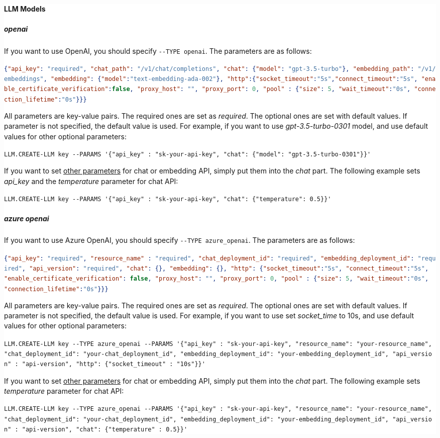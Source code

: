 #### LLM Models

##### openai

If you want to use OpenAI, you should specify `--TYPE openai`. The parameters are as follows:

```JSON
{"api_key": "required", "chat_path": "/v1/chat/completions", "chat": {"model": "gpt-3.5-turbo"}, "embedding_path": "/v1/embeddings", "embedding": {"model":"text-embedding-ada-002"}, "http":{"socket_timeout":"5s","connect_timeout":"5s", "enable_certificate_verification":false, "proxy_host": "", "proxy_port": 0, "pool" : {"size": 5, "wait_timeout":"0s", "connection_lifetime":"0s"}}}
```

All parameters are key-value pairs. The required ones are set as *required*. The optional ones are set with default values. If parameter is not specified, the default value is used. For example, if you want to use *gpt-3.5-turbo-0301* model, and use default values for other optional parameters:

```
LLM.CREATE-LLM key --PARAMS '{"api_key" : "sk-your-api-key", "chat": {"model": "gpt-3.5-turbo-0301"}}'
```

If you want to set [other parameters](https://platform.openai.com/docs/api-reference/chat/create) for chat or embedding API, simply put them into the *chat* part. The following example sets *api_key* and the *temperature* parameter for chat API:

```
LLM.CREATE-LLM key --PARAMS '{"api_key" : "sk-your-api-key", "chat": {"temperature": 0.5}}'
```

##### azure openai

If you want to use Azure OpenAI, you should specify `--TYPE azure_openai`. The parameters are as follows:

```JSON
{"api_key": "required", "resource_name" : "required", "chat_deployment_id": "required", "embedding_deployment_id": "required", "api_version": "required", "chat": {}, "embedding": {}, "http": {"socket_timeout":"5s", "connect_timeout":"5s", "enable_certificate_verification": false, "proxy_host": "", "proxy_port": 0, "pool" : {"size": 5, "wait_timeout":"0s", "connection_lifetime":"0s"}}}
```

All parameters are key-value pairs. The required ones are set as *required*. The optional ones are set with default values. If parameter is not specified, the default value is used. For example, if you want to use set *socket_time* to 10s, and use default values for other optional parameters:

```
LLM.CREATE-LLM key --TYPE azure_openai --PARAMS '{"api_key" : "sk-your-api-key", "resource_name": "your-resource_name", "chat_deployment_id": "your-chat_deployment_id", "embedding_deployment_id": "your-embedding_deployment_id", "api_version" : "api-version", "http": {"socket_timeout" : "10s"}}'
```

If you want to set [other parameters](https://learn.microsoft.com/en-us/azure/cognitive-services/openai/reference) for chat or embedding API, simply put them into the *chat* part. The following example sets *temperature* parameter for chat API:

```
LLM.CREATE-LLM key --TYPE azure_openai --PARAMS '{"api_key" : "sk-your-api-key", "resource_name": "your-resource_name", "chat_deployment_id": "your-chat_deployment_id", "embedding_deployment_id": "your-embedding_deployment_id", "api_version" : "api-version", "chat": {"temperature" : 0.5}}'
```
